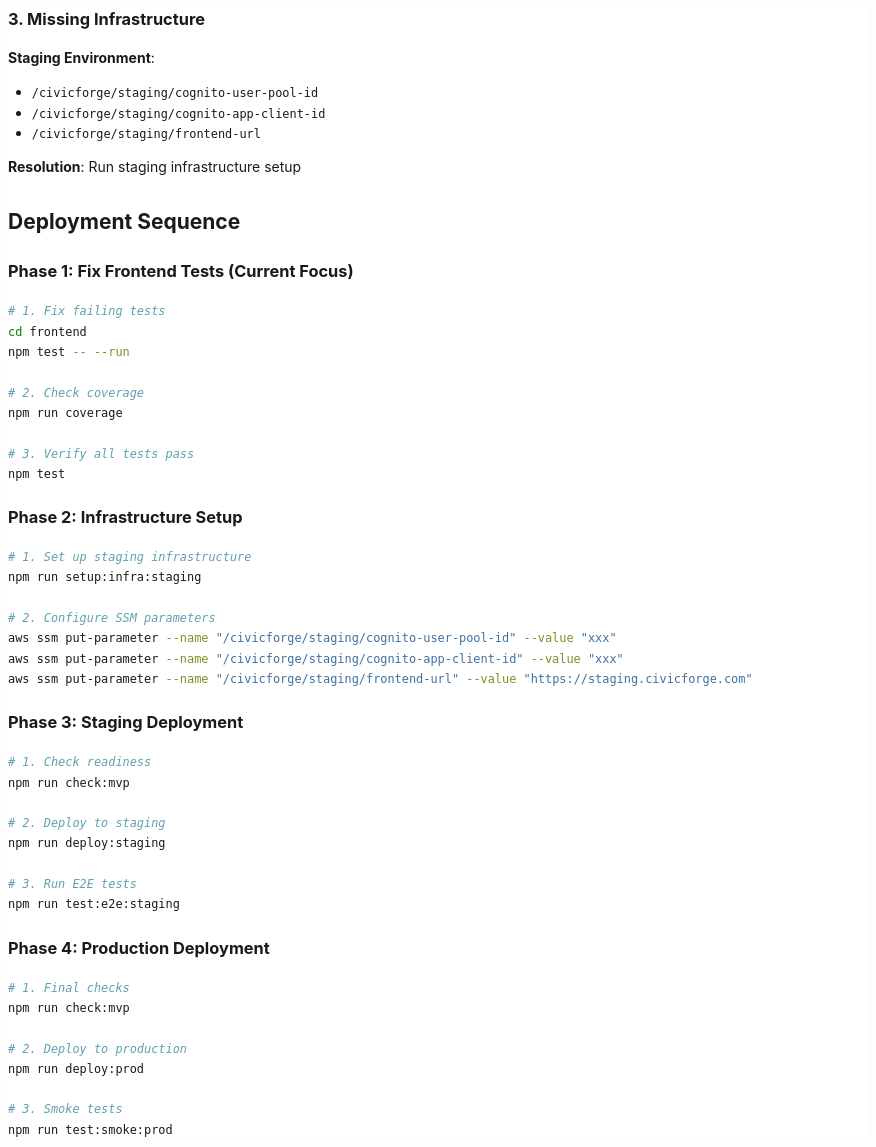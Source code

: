 ### 3. Missing Infrastructure
**Staging Environment**:
- `/civicforge/staging/cognito-user-pool-id`
- `/civicforge/staging/cognito-app-client-id`
- `/civicforge/staging/frontend-url`

**Resolution**: Run staging infrastructure setup

## Deployment Sequence

### Phase 1: Fix Frontend Tests (Current Focus)
```bash
# 1. Fix failing tests
cd frontend
npm test -- --run

# 2. Check coverage
npm run coverage

# 3. Verify all tests pass
npm test
```

### Phase 2: Infrastructure Setup
```bash
# 1. Set up staging infrastructure
npm run setup:infra:staging

# 2. Configure SSM parameters
aws ssm put-parameter --name "/civicforge/staging/cognito-user-pool-id" --value "xxx"
aws ssm put-parameter --name "/civicforge/staging/cognito-app-client-id" --value "xxx"
aws ssm put-parameter --name "/civicforge/staging/frontend-url" --value "https://staging.civicforge.com"
```

### Phase 3: Staging Deployment
```bash
# 1. Check readiness
npm run check:mvp

# 2. Deploy to staging
npm run deploy:staging

# 3. Run E2E tests
npm run test:e2e:staging
```

### Phase 4: Production Deployment
```bash
# 1. Final checks
npm run check:mvp

# 2. Deploy to production
npm run deploy:prod

# 3. Smoke tests
npm run test:smoke:prod
```
